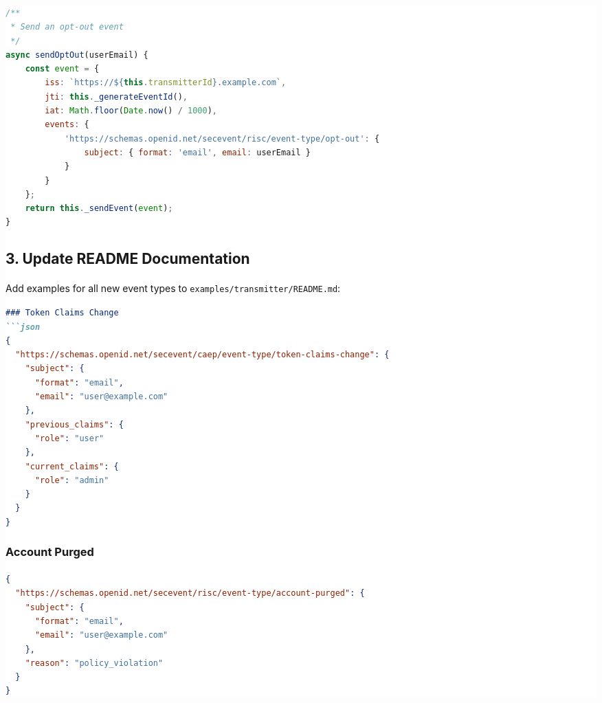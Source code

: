 ```javascript
/**
 * Send an opt-out event
 */
async sendOptOut(userEmail) {
    const event = {
        iss: `https://${this.transmitterId}.example.com`,
        jti: this._generateEventId(),
        iat: Math.floor(Date.now() / 1000),
        events: {
            'https://schemas.openid.net/secevent/risc/event-type/opt-out': {
                subject: { format: 'email', email: userEmail }
            }
        }
    };
    return this._sendEvent(event);
}
```

## 3. Update README Documentation

Add examples for all new event types to `examples/transmitter/README.md`:

```markdown
### Token Claims Change
```json
{
  "https://schemas.openid.net/secevent/caep/event-type/token-claims-change": {
    "subject": {
      "format": "email",
      "email": "user@example.com"
    },
    "previous_claims": {
      "role": "user"
    },
    "current_claims": {
      "role": "admin"
    }
  }
}
```

### Account Purged
```json
{
  "https://schemas.openid.net/secevent/risc/event-type/account-purged": {
    "subject": {
      "format": "email",
      "email": "user@example.com"
    },
    "reason": "policy_violation"
  }
}
```
